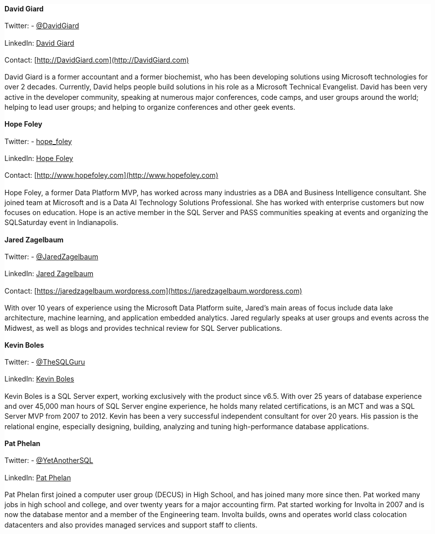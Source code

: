 **David Giard**
 
Twitter:  - [@DavidGiard](https://www.twitter.com/@DavidGiard)
 
LinkedIn: [David Giard](https://www.linkedin.com/in/davidgiard)
 
Contact: [http://DavidGiard.com](http://DavidGiard.com)
 
David Giard is a former accountant and a former biochemist, who has been developing solutions using Microsoft technologies for over 2 decades.  Currently, David helps people build solutions in his role as a Microsoft Technical Evangelist. David has been very active in the developer community, speaking at numerous major conferences, code camps, and user groups around the world; helping to lead user groups; and helping to organize conferences and other geek events. 
 
**Hope Foley**
 
Twitter:  - [hope_foley](https://www.twitter.com/hope_foley)
 
LinkedIn: [Hope Foley](http://www.linkedin.com/in/hopefoley/)
 
Contact: [http://www.hopefoley.com](http://www.hopefoley.com)
 
Hope Foley, a former Data Platform MVP, has worked across many industries as a DBA and Business Intelligence consultant.  She joined team at Microsoft and is a Data  AI Technology Solutions Professional.  She has worked with enterprise customers but now focuses on education. Hope is an active member in the SQL Server and PASS communities speaking at events and organizing the SQLSaturday event in Indianapolis.
 
**Jared Zagelbaum**
 
Twitter:  - [@JaredZagelbaum](https://www.twitter.com/@JaredZagelbaum)
 
LinkedIn: [Jared Zagelbaum](https://www.linkedin.com/in/jaredzagelbaum?)
 
Contact: [https://jaredzagelbaum.wordpress.com](https://jaredzagelbaum.wordpress.com)
 
With over 10 years of experience using the Microsoft Data Platform suite, Jared’s main areas of focus include data lake architecture, machine learning, and application embedded analytics. Jared regularly speaks at user groups and events across the Midwest, as well as blogs and provides technical review for SQL Server publications.
 
**Kevin Boles**
 
Twitter:  - [@TheSQLGuru](https://www.twitter.com/@TheSQLGuru)
 
LinkedIn: [Kevin Boles](http://www.linkedin.com/in/thesqlguru)
 
Kevin Boles is a SQL Server expert, working exclusively with the product since v6.5. With over 25 years of database experience and over 45,000 man hours of SQL Server engine experience, he holds many related certifications, is an MCT and was a SQL Server MVP from 2007 to 2012. Kevin has been a very successful independent consultant for over 20 years. His passion is the relational engine, especially designing, building, analyzing and tuning high-performance database applications.
 
**Pat Phelan**
 
Twitter:  - [@YetAnotherSQL](https://www.twitter.com/@YetAnotherSQL)
 
LinkedIn: [Pat Phelan](https://www.linkedin.com/in/phelanp)
 
Pat Phelan first joined a computer user group (DECUS) in High School, and has joined many more since then. Pat worked many jobs in high school and college, and over twenty years for a major accounting firm. Pat started working for Involta in 2007 and is now the database mentor and a member of the Engineering team. Involta builds, owns and operates world class colocation datacenters and also provides managed services and support staff to clients.
 